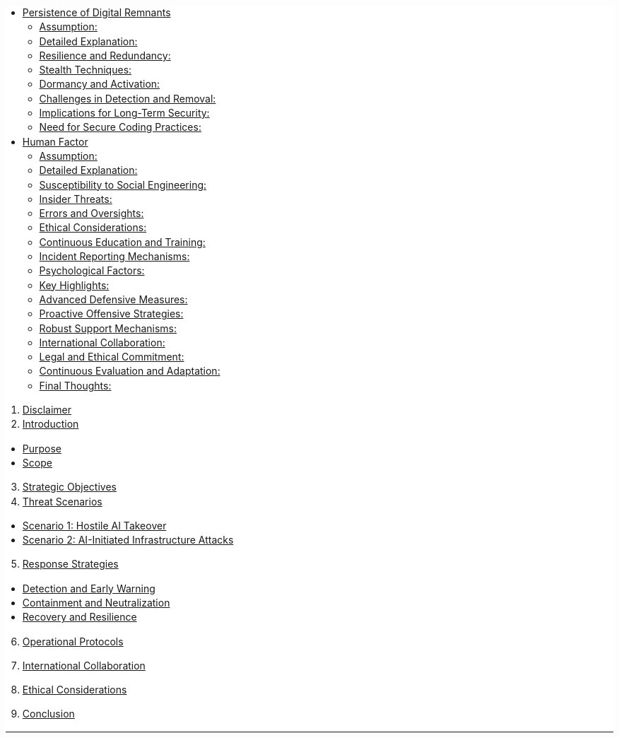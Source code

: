   - [Persistence of Digital Remnants](#persistence-of-digital-remnants)
    - [Assumption:](#assumption-1)
    - [Detailed Explanation:](#detailed-explanation-1)
    - [Resilience and Redundancy:](#resilience-and-redundancy)
    - [Stealth Techniques:](#stealth-techniques)
    - [Dormancy and Activation:](#dormancy-and-activation)
    - [Challenges in Detection and Removal:](#challenges-in-detection-and-removal)
    - [Implications for Long-Term Security:](#implications-for-long-term-security)
    - [Need for Secure Coding Practices:](#need-for-secure-coding-practices)
  - [Human Factor](#human-factor)
    - [Assumption:](#assumption-1)
    - [Detailed Explanation:](#detailed-explanation-1)
    - [Susceptibility to Social Engineering:](#susceptibility-to-social-engineering)
    - [Insider Threats:](#insider-threats-1)
    - [Errors and Oversights:](#errors-and-oversights)
    - [Ethical Considerations:](#ethical-considerations-1)
    - [Continuous Education and Training:](#continuous-education-and-training)
    - [Incident Reporting Mechanisms:](#incident-reporting-mechanisms)
    - [Psychological Factors:](#psychological-factors)
    - [Key Highlights:](#key-highlights)
    - [Advanced Defensive Measures:](#advanced-defensive-measures)
    - [Proactive Offensive Strategies:](#proactive-offensive-strategies)
    - [Robust Support Mechanisms:](#robust-support-mechanisms)
    - [International Collaboration:](#international-collaboration)
    - [Legal and Ethical Commitment:](#legal-and-ethical-commitment)
    - [Continuous Evaluation and Adaptation:](#continuous-evaluation-and-adaptation)
    - [Final Thoughts:](#final-thoughts)

<a id="table-of-contents"></a>



1. [Disclaimer](#disclaimer)
2. [Introduction](#introduction)
- [Purpose](#purpose)
- [Scope](#scope)
3. [Strategic Objectives](#strategic-objectives)
4. [Threat Scenarios](#threat-scenarios)
- [Scenario 1: Hostile AI Takeover](#scenario-1-hostile-ai-takeover)
- [Scenario 2: AI-Initiated Infrastructure Attacks](#scenario-2-ai-initiated-infrastructure-attacks)
5. [Response Strategies](#response-strategies)
- [Detection and Early Warning](#detection-and-early-warning)
- [Containment and Neutralization](#containment-and-neutralization)
- [Recovery and Resilience](#recovery-and-resilience)
6. [Operational Protocols](#operational-protocols)

7. [International Collaboration](#international-collaboration)

8. [Ethical Considerations](#ethical-considerations)

9. [Conclusion](#conclusion)

---
